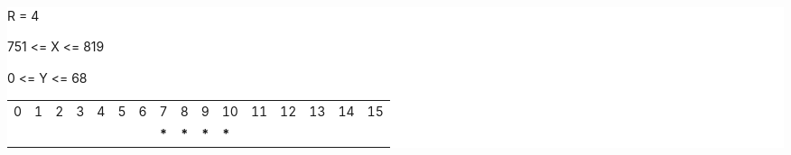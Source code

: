 
 

R = 4

751 &lt;= X &lt;= 819

0 &lt;= Y &lt;= 68


<table>
  <tr>
   <td>0
   </td>
   <td>1
   </td>
   <td>2
   </td>
   <td>3
   </td>
   <td>4
   </td>
   <td>5
   </td>
   <td>6
   </td>
   <td>7
   </td>
   <td>8
   </td>
   <td>9
   </td>
   <td>10
   </td>
   <td>11
   </td>
   <td>12
   </td>
   <td>13
   </td>
   <td>14
   </td>
   <td>15
   </td>
  </tr>
  <tr>
   <td><strong> </strong>
   </td>
   <td><strong> </strong>
   </td>
   <td><strong> </strong>
   </td>
   <td><strong> </strong>
   </td>
   <td><strong> </strong>
   </td>
   <td><strong> </strong>
   </td>
   <td><strong> </strong>
   </td>
   <td><strong>*</strong>
   </td>
   <td><strong> *</strong>
   </td>
   <td><strong>* </strong>
   </td>
   <td><strong>* </strong>